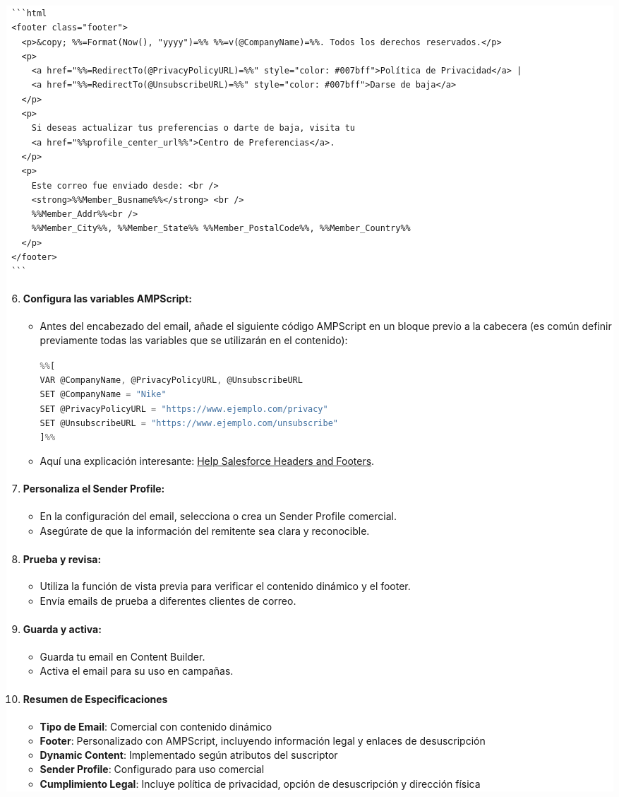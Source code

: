      ```html
     <footer class="footer">
       <p>&copy; %%=Format(Now(), "yyyy")=%% %%=v(@CompanyName)=%%. Todos los derechos reservados.</p>
       <p>
         <a href="%%=RedirectTo(@PrivacyPolicyURL)=%%" style="color: #007bff">Política de Privacidad</a> |
         <a href="%%=RedirectTo(@UnsubscribeURL)=%%" style="color: #007bff">Darse de baja</a>
       </p>
       <p>
         Si deseas actualizar tus preferencias o darte de baja, visita tu
         <a href="%%profile_center_url%%">Centro de Preferencias</a>.
       </p>
       <p>
         Este correo fue enviado desde: <br />
         <strong>%%Member_Busname%%</strong> <br />
         %%Member_Addr%%<br />
         %%Member_City%%, %%Member_State%% %%Member_PostalCode%%, %%Member_Country%%
       </p>
     </footer>
     ```

6. #### **Configura las variables AMPScript**:

   - Antes del encabezado del email, añade el siguiente código AMPScript en un bloque previo a la cabecera (es común definir previamente todas las variables que se utilizarán en el contenido):

     ```ts
     %%[
     VAR @CompanyName, @PrivacyPolicyURL, @UnsubscribeURL
     SET @CompanyName = "Nike"
     SET @PrivacyPolicyURL = "https://www.ejemplo.com/privacy"
     SET @UnsubscribeURL = "https://www.ejemplo.com/unsubscribe"
     ]%%
     ```

   - Aquí una explicación interesante: [Help Salesforce Headers and Footers](https://help.salesforce.com/s/articleView?id=sf.mc_es_headers_footers.htm&type=5).

7. #### **Personaliza el Sender Profile**:

   - En la configuración del email, selecciona o crea un Sender Profile comercial.
   - Asegúrate de que la información del remitente sea clara y reconocible.

8. #### **Prueba y revisa**:

   - Utiliza la función de vista previa para verificar el contenido dinámico y el footer.
   - Envía emails de prueba a diferentes clientes de correo.

9. #### **Guarda y activa**:

   - Guarda tu email en Content Builder.
   - Activa el email para su uso en campañas.

10. #### **Resumen de Especificaciones**

    - **Tipo de Email**: Comercial con contenido dinámico
    - **Footer**: Personalizado con AMPScript, incluyendo información legal y enlaces de desuscripción
    - **Dynamic Content**: Implementado según atributos del suscriptor
    - **Sender Profile**: Configurado para uso comercial
    - **Cumplimiento Legal**: Incluye política de privacidad, opción de desuscripción y dirección física
